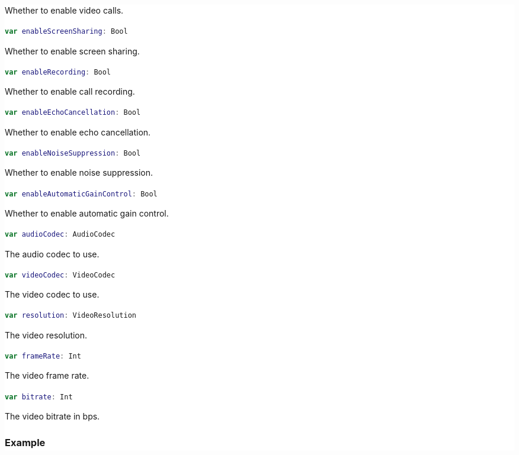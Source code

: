 Whether to enable video calls.

```swift
var enableScreenSharing: Bool
```

Whether to enable screen sharing.

```swift
var enableRecording: Bool
```

Whether to enable call recording.

```swift
var enableEchoCancellation: Bool
```

Whether to enable echo cancellation.

```swift
var enableNoiseSuppression: Bool
```

Whether to enable noise suppression.

```swift
var enableAutomaticGainControl: Bool
```

Whether to enable automatic gain control.

```swift
var audioCodec: AudioCodec
```

The audio codec to use.

```swift
var videoCodec: VideoCodec
```

The video codec to use.

```swift
var resolution: VideoResolution
```

The video resolution.

```swift
var frameRate: Int
```

The video frame rate.

```swift
var bitrate: Int
```

The video bitrate in bps.

### Example
